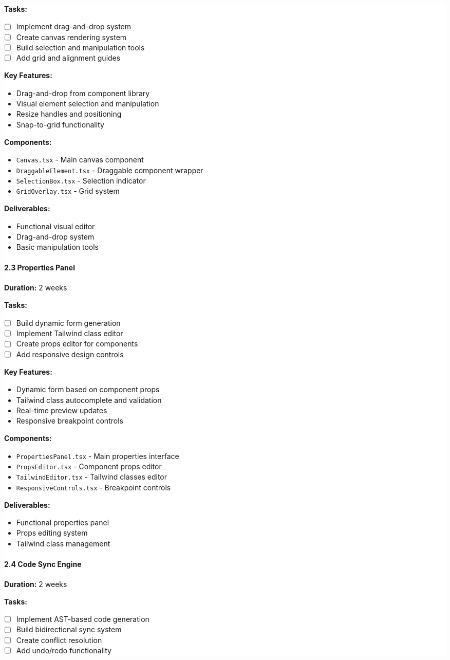 **Tasks:**
- [ ] Implement drag-and-drop system
- [ ] Create canvas rendering system
- [ ] Build selection and manipulation tools
- [ ] Add grid and alignment guides

**Key Features:**
- Drag-and-drop from component library
- Visual element selection and manipulation
- Resize handles and positioning
- Snap-to-grid functionality

**Components:**
- `Canvas.tsx` - Main canvas component
- `DraggableElement.tsx` - Draggable component wrapper
- `SelectionBox.tsx` - Selection indicator
- `GridOverlay.tsx` - Grid system

**Deliverables:**
- Functional visual editor
- Drag-and-drop system
- Basic manipulation tools

#### 2.3 Properties Panel
**Duration:** 2 weeks

**Tasks:**
- [ ] Build dynamic form generation
- [ ] Implement Tailwind class editor
- [ ] Create props editor for components
- [ ] Add responsive design controls

**Key Features:**
- Dynamic form based on component props
- Tailwind class autocomplete and validation
- Real-time preview updates
- Responsive breakpoint controls

**Components:**
- `PropertiesPanel.tsx` - Main properties interface
- `PropsEditor.tsx` - Component props editor
- `TailwindEditor.tsx` - Tailwind classes editor
- `ResponsiveControls.tsx` - Breakpoint controls

**Deliverables:**
- Functional properties panel
- Props editing system
- Tailwind class management

#### 2.4 Code Sync Engine
**Duration:** 2 weeks

**Tasks:**
- [ ] Implement AST-based code generation
- [ ] Build bidirectional sync system
- [ ] Create conflict resolution
- [ ] Add undo/redo functionality
